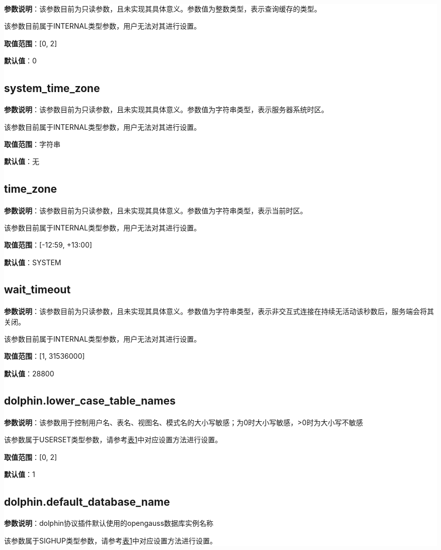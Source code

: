 **参数说明**：该参数目前为只读参数，且未实现其具体意义。参数值为整数类型，表示查询缓存的类型。

该参数目前属于INTERNAL类型参数，用户无法对其进行设置。

**取值范围**：[0, 2]

**默认值**：0

## system_time_zone<a name="section203671436842"></a>

**参数说明**：该参数目前为只读参数，且未实现其具体意义。参数值为字符串类型，表示服务器系统时区。

该参数目前属于INTERNAL类型参数，用户无法对其进行设置。

**取值范围**：字符串

**默认值**：无

## time_zone<a name="section203671436843"></a>

**参数说明**：该参数目前为只读参数，且未实现其具体意义。参数值为字符串类型，表示当前时区。

该参数目前属于INTERNAL类型参数，用户无法对其进行设置。

**取值范围**：[-12:59, +13:00]

**默认值**：SYSTEM

## wait_timeout<a name="section203671436844"></a>

**参数说明**：该参数目前为只读参数，且未实现其具体意义。参数值为字符串类型，表示非交互式连接在持续无活动该秒数后，服务端会将其关闭。

该参数目前属于INTERNAL类型参数，用户无法对其进行设置。

**取值范围**：[1, 31536000]

**默认值**：28800

## dolphin.lower_case_table_names<a name="section203671436844"></a>

**参数说明**：该参数用于控制用户名、表名、视图名、模式名的大小写敏感；为0时大小写敏感，>0时为大小写不敏感

该参数属于USERSET类型参数，请参考[表1](dolphin-重设参数.md#zh-cn_topic_0237121562_zh-cn_topic_0059777490_t91a6f212010f4503b24d7943aed6d846)中对应设置方法进行设置。

**取值范围**：[0, 2]

**默认值**：1

## dolphin.default_database_name<a name="section203671436846"></a>

**参数说明**：dolphin协议插件默认使用的opengauss数据库实例名称

该参数属于SIGHUP类型参数，请参考[表1](dolphin-重设参数.md#zh-cn_topic_0237121562_zh-cn_topic_0059777490_t91a6f212010f4503b24d7943aed6d846)中对应设置方法进行设置。

